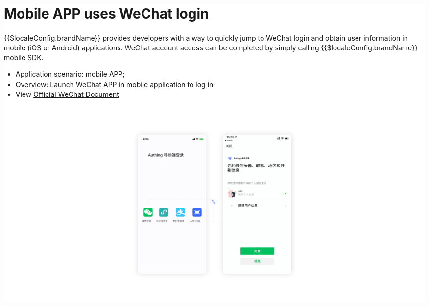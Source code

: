 # Mobile APP uses WeChat login

<LastUpdated/>

{{$localeConfig.brandName}} provides developers with a way to quickly jump to WeChat login and obtain user information in mobile (iOS or Android) applications. WeChat account access can be completed by simply calling {{$localeConfig.brandName}} mobile SDK.

- Application scenario: mobile APP;
- Overview: Launch WeChat APP in mobile application to log in;
- View [Official WeChat Document](https://developers.weixin.qq.com/doc/oplatform/Mobile_App/WeChat_Login/Development_Guide.html)

<img src="./images/wechat-mobile-login.png" height="400px" style="display:block;margin: 0 auto;"/>
